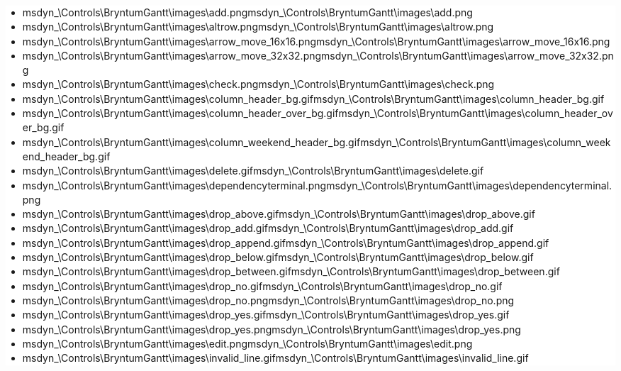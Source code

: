 - <span data-ttu-id="f1da4-235">msdyn\_\\Controls\\BryntumGantt\\images\\add.png</span><span class="sxs-lookup"><span data-stu-id="f1da4-235">msdyn\_\\Controls\\BryntumGantt\\images\\add.png</span></span>
- <span data-ttu-id="f1da4-236">msdyn\_\\Controls\\BryntumGantt\\images\\altrow.png</span><span class="sxs-lookup"><span data-stu-id="f1da4-236">msdyn\_\\Controls\\BryntumGantt\\images\\altrow.png</span></span>
- <span data-ttu-id="f1da4-237">msdyn\_\\Controls\\BryntumGantt\\images\\arrow\_move\_16x16.png</span><span class="sxs-lookup"><span data-stu-id="f1da4-237">msdyn\_\\Controls\\BryntumGantt\\images\\arrow\_move\_16x16.png</span></span>
- <span data-ttu-id="f1da4-238">msdyn\_\\Controls\\BryntumGantt\\images\\arrow\_move\_32x32.png</span><span class="sxs-lookup"><span data-stu-id="f1da4-238">msdyn\_\\Controls\\BryntumGantt\\images\\arrow\_move\_32x32.png</span></span>
- <span data-ttu-id="f1da4-239">msdyn\_\\Controls\\BryntumGantt\\images\\check.png</span><span class="sxs-lookup"><span data-stu-id="f1da4-239">msdyn\_\\Controls\\BryntumGantt\\images\\check.png</span></span>
- <span data-ttu-id="f1da4-240">msdyn\_\\Controls\\BryntumGantt\\images\\column\_header\_bg.gif</span><span class="sxs-lookup"><span data-stu-id="f1da4-240">msdyn\_\\Controls\\BryntumGantt\\images\\column\_header\_bg.gif</span></span>
- <span data-ttu-id="f1da4-241">msdyn\_\\Controls\\BryntumGantt\\images\\column\_header\_over\_bg.gif</span><span class="sxs-lookup"><span data-stu-id="f1da4-241">msdyn\_\\Controls\\BryntumGantt\\images\\column\_header\_over\_bg.gif</span></span>
- <span data-ttu-id="f1da4-242">msdyn\_\\Controls\\BryntumGantt\\images\\column\_weekend\_header\_bg.gif</span><span class="sxs-lookup"><span data-stu-id="f1da4-242">msdyn\_\\Controls\\BryntumGantt\\images\\column\_weekend\_header\_bg.gif</span></span>
- <span data-ttu-id="f1da4-243">msdyn\_\\Controls\\BryntumGantt\\images\\delete.gif</span><span class="sxs-lookup"><span data-stu-id="f1da4-243">msdyn\_\\Controls\\BryntumGantt\\images\\delete.gif</span></span>
- <span data-ttu-id="f1da4-244">msdyn\_\\Controls\\BryntumGantt\\images\\dependencyterminal.png</span><span class="sxs-lookup"><span data-stu-id="f1da4-244">msdyn\_\\Controls\\BryntumGantt\\images\\dependencyterminal.png</span></span>
- <span data-ttu-id="f1da4-245">msdyn\_\\Controls\\BryntumGantt\\images\\drop\_above.gif</span><span class="sxs-lookup"><span data-stu-id="f1da4-245">msdyn\_\\Controls\\BryntumGantt\\images\\drop\_above.gif</span></span>
- <span data-ttu-id="f1da4-246">msdyn\_\\Controls\\BryntumGantt\\images\\drop\_add.gif</span><span class="sxs-lookup"><span data-stu-id="f1da4-246">msdyn\_\\Controls\\BryntumGantt\\images\\drop\_add.gif</span></span>
- <span data-ttu-id="f1da4-247">msdyn\_\\Controls\\BryntumGantt\\images\\drop\_append.gif</span><span class="sxs-lookup"><span data-stu-id="f1da4-247">msdyn\_\\Controls\\BryntumGantt\\images\\drop\_append.gif</span></span>
- <span data-ttu-id="f1da4-248">msdyn\_\\Controls\\BryntumGantt\\images\\drop\_below.gif</span><span class="sxs-lookup"><span data-stu-id="f1da4-248">msdyn\_\\Controls\\BryntumGantt\\images\\drop\_below.gif</span></span>
- <span data-ttu-id="f1da4-249">msdyn\_\\Controls\\BryntumGantt\\images\\drop\_between.gif</span><span class="sxs-lookup"><span data-stu-id="f1da4-249">msdyn\_\\Controls\\BryntumGantt\\images\\drop\_between.gif</span></span>
- <span data-ttu-id="f1da4-250">msdyn\_\\Controls\\BryntumGantt\\images\\drop\_no.gif</span><span class="sxs-lookup"><span data-stu-id="f1da4-250">msdyn\_\\Controls\\BryntumGantt\\images\\drop\_no.gif</span></span>
- <span data-ttu-id="f1da4-251">msdyn\_\\Controls\\BryntumGantt\\images\\drop\_no.png</span><span class="sxs-lookup"><span data-stu-id="f1da4-251">msdyn\_\\Controls\\BryntumGantt\\images\\drop\_no.png</span></span>
- <span data-ttu-id="f1da4-252">msdyn\_\\Controls\\BryntumGantt\\images\\drop\_yes.gif</span><span class="sxs-lookup"><span data-stu-id="f1da4-252">msdyn\_\\Controls\\BryntumGantt\\images\\drop\_yes.gif</span></span>
- <span data-ttu-id="f1da4-253">msdyn\_\\Controls\\BryntumGantt\\images\\drop\_yes.png</span><span class="sxs-lookup"><span data-stu-id="f1da4-253">msdyn\_\\Controls\\BryntumGantt\\images\\drop\_yes.png</span></span>
- <span data-ttu-id="f1da4-254">msdyn\_\\Controls\\BryntumGantt\\images\\edit.png</span><span class="sxs-lookup"><span data-stu-id="f1da4-254">msdyn\_\\Controls\\BryntumGantt\\images\\edit.png</span></span>
- <span data-ttu-id="f1da4-255">msdyn\_\\Controls\\BryntumGantt\\images\\invalid\_line.gif</span><span class="sxs-lookup"><span data-stu-id="f1da4-255">msdyn\_\\Controls\\BryntumGantt\\images\\invalid\_line.gif</span></span>